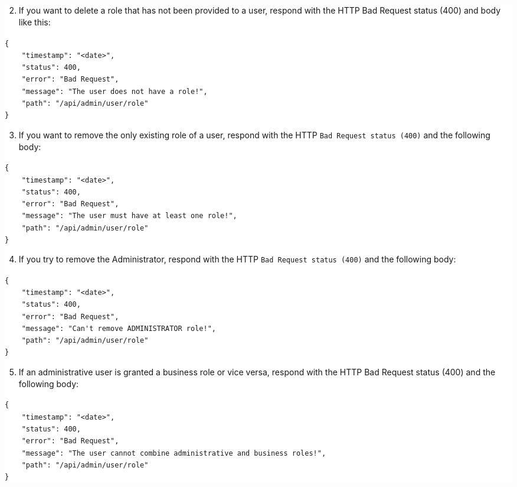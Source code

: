 
2. If you want to delete a role that has not been provided to a user, respond with the HTTP Bad Request status (400) and body like this:

```
{
    "timestamp": "<date>",
    "status": 400,
    "error": "Bad Request",
    "message": "The user does not have a role!",
    "path": "/api/admin/user/role"
}
```



3. If you want to remove the only existing role of a user, respond with the HTTP `Bad Request status (400)` and the following body:

```
{
    "timestamp": "<date>",
    "status": 400,
    "error": "Bad Request",
    "message": "The user must have at least one role!",
    "path": "/api/admin/user/role"
}
```


4. If you try to remove the Administrator, respond with the HTTP `Bad Request status (400)` and the following body:

```
{
    "timestamp": "<date>",
    "status": 400,
    "error": "Bad Request",
    "message": "Can't remove ADMINISTRATOR role!",
    "path": "/api/admin/user/role"
}
```

5. If an administrative user is granted a business role or vice versa, respond with the HTTP Bad Request status (400) and the following body:

```
{
    "timestamp": "<date>",
    "status": 400,
    "error": "Bad Request",
    "message": "The user cannot combine administrative and business roles!",
    "path": "/api/admin/user/role"
}
```
